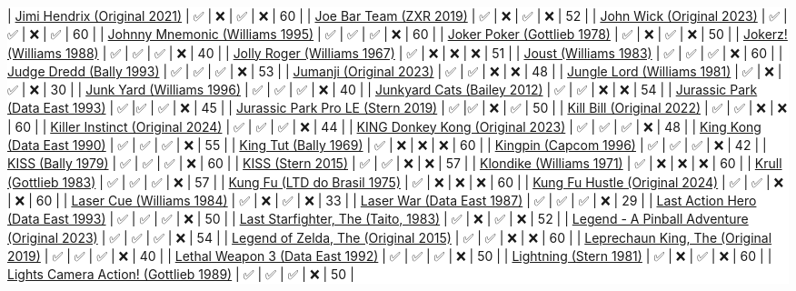 | [Jimi Hendrix (Original 2021)](external/vpx-jimihendrix) | :white_check_mark: | :x: | :white_check_mark: | :x: | 60 |
| [Joe Bar Team (ZXR 2019)](external/vpx-joebarteam) | :white_check_mark: | :x: | :white_check_mark: | :x: | 52 |
| [John Wick (Original 2023)](external/vpx-johnwick) | :white_check_mark: | :white_check_mark: | :x: | :white_check_mark: | 60 |
| [Johnny Mnemonic (Williams 1995)](external/vpx-johnnymnemonic) | :white_check_mark: | :white_check_mark: | :white_check_mark: | :x: | 60 |
| [Joker Poker (Gottlieb 1978)](external/vpx-jokerpoker) | :white_check_mark: | :x: | :white_check_mark: | :x: | 50 |
| [Jokerz! (Williams 1988)](external/vpx-jokerz) | :white_check_mark: | :white_check_mark: | :white_check_mark: | :x: | 40 |
| [Jolly Roger (Williams 1967)](external/vpx-jollyroger) | :white_check_mark: | :x: | :x: | :x: | 51 |
| [Joust (Williams 1983)](external/vpx-joust) | :white_check_mark: | :white_check_mark: | :white_check_mark: | :x: | 60 |
| [Judge Dredd (Bally 1993)](external/vpx-judgedredd) | :white_check_mark: | :white_check_mark: | :white_check_mark: | :x: | 53 |
| [Jumanji (Original 2023)](external/vpx-jumanji) | :white_check_mark: | :white_check_mark: | :x: | :x: | 48 |
| [Jungle Lord (Williams 1981)](external/vpx-junglelord) | :white_check_mark: | :x: | :white_check_mark: | :x: | 30 | 
| [Junk Yard (Williams 1996)](external/vpx-junkyard) | :white_check_mark: | :white_check_mark: | :white_check_mark: | :x: | 40 |
| [Junkyard Cats (Bailey 2012)](external/vpx-junkyardcats) | :white_check_mark: | :white_check_mark: | :x: | :x: | 54 |
| [Jurassic Park (Data East 1993)](external/vpx-jurassicpark) | :white_check_mark: |:white_check_mark: | :white_check_mark: | :x: | 45 |
| [Jurassic Park Pro LE (Stern 2019)](external/vpx-jurassicparkle) | :white_check_mark: |:white_check_mark: | :x: | :white_check_mark: | 50 |
| [Kill Bill (Original 2022)](external/vpx-killbill) | :white_check_mark: | :white_check_mark: | :x: | :x: | 60 |
| [Killer Instinct (Original 2024)](external/vpx-killerinstinct) | :white_check_mark: | :white_check_mark: | :white_check_mark: | :x: | 44 |
| [KING Donkey Kong (Original 2023)](external/vpx-kingdonkeykong) | :white_check_mark: | :white_check_mark: | :white_check_mark: | :x: | 48 |
| [King Kong (Data East 1990)](external/vpx-kingkong) | :white_check_mark: | :white_check_mark: | :white_check_mark: | :x: | 55 |
| [King Tut (Bally 1969)](external/vpx-kingtut) | :white_check_mark: | :x: | :x: | :x: | 60 |
| [Kingpin (Capcom 1996)](external/vpx-kingpin) | :white_check_mark: | :white_check_mark: | :white_check_mark: | :x: | 42 |
| [KISS (Bally 1979)](external/vpx-kissbally) | :white_check_mark: | :white_check_mark: | :white_check_mark: | :x: | 60 |
| [KISS (Stern 2015)](external/vpx-kiss) | :white_check_mark: | :white_check_mark: | :x: | :x: | 57 |
| [Klondike (Williams 1971)](external/vpx-klondike) | :white_check_mark: | :x: | :x: | :x: | 60 |
| [Krull (Gottlieb 1983)](external/vpx-krull) | :white_check_mark: | :white_check_mark: | :white_check_mark: | :x: | 57 |
| [Kung Fu (LTD do Brasil 1975)](external/vpx-kungfu) | :white_check_mark: | :x: | :x: | :x: | 60 |
| [Kung Fu Hustle (Original 2024)](external/vpx-kungfuhustle) | :white_check_mark: | :white_check_mark: | :x: | :x: | 60 |
| [Laser Cue (Williams 1984)](external/vpx-lasercue) | :white_check_mark: | :x: | :white_check_mark: | :x: | 33 |
| [Laser War (Data East 1987)](external/vpx-laserwar) | :white_check_mark: | :white_check_mark: | :white_check_mark: | :x: | 29 |
| [Last Action Hero (Data East 1993)](external/vpx-lastactionhero) | :white_check_mark: | :white_check_mark: | :white_check_mark: | :x: | 50 |
| [Last Starfighter, The (Taito, 1983)](external/vpx-thelaststarfighter) | :white_check_mark: | :x: | :white_check_mark: | :x: | 52 |
| [Legend - A Pinball Adventure (Original 2023)](external/vpx-legend) | :white_check_mark: | :white_check_mark: | :white_check_mark: | :x: | 54 |
| [Legend of Zelda, The (Original 2015)](external/vpx-legendofzelda) | :white_check_mark: | :white_check_mark: | :x: | :x: | 60 |
| [Leprechaun King, The (Original 2019)](external/vpx-theleprechaunking) | :white_check_mark: | :white_check_mark: | :white_check_mark: | :x: | 40 |
| [Lethal Weapon 3 (Data East 1992)](external/vpx-lethalweapon3) | :white_check_mark: | :white_check_mark: | :white_check_mark: | :x: | 50 |
| [Lightning (Stern 1981)](external/vpx-lightning) | :white_check_mark: | :x: | :white_check_mark: | :x: | 60 |
| [Lights Camera Action! (Gottlieb 1989)](external/vpx-lca) | :white_check_mark: | :white_check_mark: | :white_check_mark: | :x: | 50 |